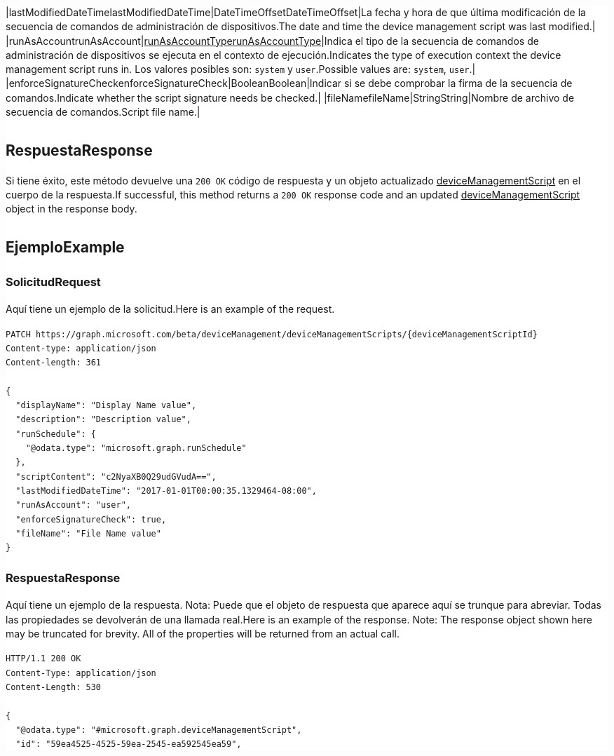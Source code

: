 |<span data-ttu-id="6c3c9-152">lastModifiedDateTime</span><span class="sxs-lookup"><span data-stu-id="6c3c9-152">lastModifiedDateTime</span></span>|<span data-ttu-id="6c3c9-153">DateTimeOffset</span><span class="sxs-lookup"><span data-stu-id="6c3c9-153">DateTimeOffset</span></span>|<span data-ttu-id="6c3c9-154">La fecha y hora de que última modificación de la secuencia de comandos de administración de dispositivos.</span><span class="sxs-lookup"><span data-stu-id="6c3c9-154">The date and time the device management script was last modified.</span></span>|
|<span data-ttu-id="6c3c9-155">runAsAccount</span><span class="sxs-lookup"><span data-stu-id="6c3c9-155">runAsAccount</span></span>|[<span data-ttu-id="6c3c9-156">runAsAccountType</span><span class="sxs-lookup"><span data-stu-id="6c3c9-156">runAsAccountType</span></span>](../resources/intune-shared-runasaccounttype.md)|<span data-ttu-id="6c3c9-157">Indica el tipo de la secuencia de comandos de administración de dispositivos se ejecuta en el contexto de ejecución.</span><span class="sxs-lookup"><span data-stu-id="6c3c9-157">Indicates the type of execution context the device management script runs in.</span></span> <span data-ttu-id="6c3c9-158">Los valores posibles son: `system` y `user`.</span><span class="sxs-lookup"><span data-stu-id="6c3c9-158">Possible values are: `system`, `user`.</span></span>|
|<span data-ttu-id="6c3c9-159">enforceSignatureCheck</span><span class="sxs-lookup"><span data-stu-id="6c3c9-159">enforceSignatureCheck</span></span>|<span data-ttu-id="6c3c9-160">Boolean</span><span class="sxs-lookup"><span data-stu-id="6c3c9-160">Boolean</span></span>|<span data-ttu-id="6c3c9-161">Indicar si se debe comprobar la firma de la secuencia de comandos.</span><span class="sxs-lookup"><span data-stu-id="6c3c9-161">Indicate whether the script signature needs be checked.</span></span>|
|<span data-ttu-id="6c3c9-162">fileName</span><span class="sxs-lookup"><span data-stu-id="6c3c9-162">fileName</span></span>|<span data-ttu-id="6c3c9-163">String</span><span class="sxs-lookup"><span data-stu-id="6c3c9-163">String</span></span>|<span data-ttu-id="6c3c9-164">Nombre de archivo de secuencia de comandos.</span><span class="sxs-lookup"><span data-stu-id="6c3c9-164">Script file name.</span></span>|



## <a name="response"></a><span data-ttu-id="6c3c9-165">Respuesta</span><span class="sxs-lookup"><span data-stu-id="6c3c9-165">Response</span></span>
<span data-ttu-id="6c3c9-166">Si tiene éxito, este método devuelve una `200 OK` código de respuesta y un objeto actualizado [deviceManagementScript](../resources/intune-devices-devicemanagementscript.md) en el cuerpo de la respuesta.</span><span class="sxs-lookup"><span data-stu-id="6c3c9-166">If successful, this method returns a `200 OK` response code and an updated [deviceManagementScript](../resources/intune-devices-devicemanagementscript.md) object in the response body.</span></span>

## <a name="example"></a><span data-ttu-id="6c3c9-167">Ejemplo</span><span class="sxs-lookup"><span data-stu-id="6c3c9-167">Example</span></span>
### <a name="request"></a><span data-ttu-id="6c3c9-168">Solicitud</span><span class="sxs-lookup"><span data-stu-id="6c3c9-168">Request</span></span>
<span data-ttu-id="6c3c9-169">Aquí tiene un ejemplo de la solicitud.</span><span class="sxs-lookup"><span data-stu-id="6c3c9-169">Here is an example of the request.</span></span>
``` http
PATCH https://graph.microsoft.com/beta/deviceManagement/deviceManagementScripts/{deviceManagementScriptId}
Content-type: application/json
Content-length: 361

{
  "displayName": "Display Name value",
  "description": "Description value",
  "runSchedule": {
    "@odata.type": "microsoft.graph.runSchedule"
  },
  "scriptContent": "c2NyaXB0Q29udGVudA==",
  "lastModifiedDateTime": "2017-01-01T00:00:35.1329464-08:00",
  "runAsAccount": "user",
  "enforceSignatureCheck": true,
  "fileName": "File Name value"
}
```

### <a name="response"></a><span data-ttu-id="6c3c9-170">Respuesta</span><span class="sxs-lookup"><span data-stu-id="6c3c9-170">Response</span></span>
<span data-ttu-id="6c3c9-p105">Aquí tiene un ejemplo de la respuesta. Nota: Puede que el objeto de respuesta que aparece aquí se trunque para abreviar. Todas las propiedades se devolverán de una llamada real.</span><span class="sxs-lookup"><span data-stu-id="6c3c9-p105">Here is an example of the response. Note: The response object shown here may be truncated for brevity. All of the properties will be returned from an actual call.</span></span>
``` http
HTTP/1.1 200 OK
Content-Type: application/json
Content-Length: 530

{
  "@odata.type": "#microsoft.graph.deviceManagementScript",
  "id": "59ea4525-4525-59ea-2545-ea592545ea59",
```